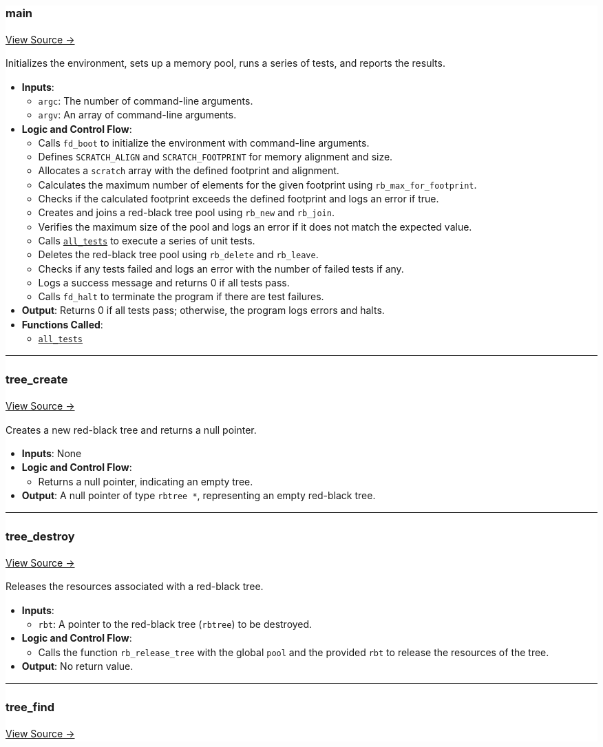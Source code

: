 ### main
[View Source →](<../../../../../src/util/tmpl/test_redblack2.c#L112>)

Initializes the environment, sets up a memory pool, runs a series of tests, and reports the results.
- **Inputs**:
    - `argc`: The number of command-line arguments.
    - `argv`: An array of command-line arguments.
- **Logic and Control Flow**:
    - Calls `fd_boot` to initialize the environment with command-line arguments.
    - Defines `SCRATCH_ALIGN` and `SCRATCH_FOOTPRINT` for memory alignment and size.
    - Allocates a `scratch` array with the defined footprint and alignment.
    - Calculates the maximum number of elements for the given footprint using `rb_max_for_footprint`.
    - Checks if the calculated footprint exceeds the defined footprint and logs an error if true.
    - Creates and joins a red-black tree pool using `rb_new` and `rb_join`.
    - Verifies the maximum size of the pool and logs an error if it does not match the expected value.
    - Calls [`all_tests`](<#all_tests>) to execute a series of unit tests.
    - Deletes the red-black tree pool using `rb_delete` and `rb_leave`.
    - Checks if any tests failed and logs an error with the number of failed tests if any.
    - Logs a success message and returns 0 if all tests pass.
    - Calls `fd_halt` to terminate the program if there are test failures.
- **Output**: Returns 0 if all tests pass; otherwise, the program logs errors and halts.
- **Functions Called**:
    - [`all_tests`](<#all_tests>)


---
### tree\_create
[View Source →](<../../../../../src/util/tmpl/test_redblack2.c#L141>)

Creates a new red-black tree and returns a null pointer.
- **Inputs**: None
- **Logic and Control Flow**:
    - Returns a null pointer, indicating an empty tree.
- **Output**: A null pointer of type `rbtree *`, representing an empty red-black tree.


---
### tree\_destroy
[View Source →](<../../../../../src/util/tmpl/test_redblack2.c#L146>)

Releases the resources associated with a red-black tree.
- **Inputs**:
    - `rbt`: A pointer to the red-black tree (`rbtree`) to be destroyed.
- **Logic and Control Flow**:
    - Calls the function `rb_release_tree` with the global `pool` and the provided `rbt` to release the resources of the tree.
- **Output**: No return value.


---
### tree\_find
[View Source →](<../../../../../src/util/tmpl/test_redblack2.c#L150>)
